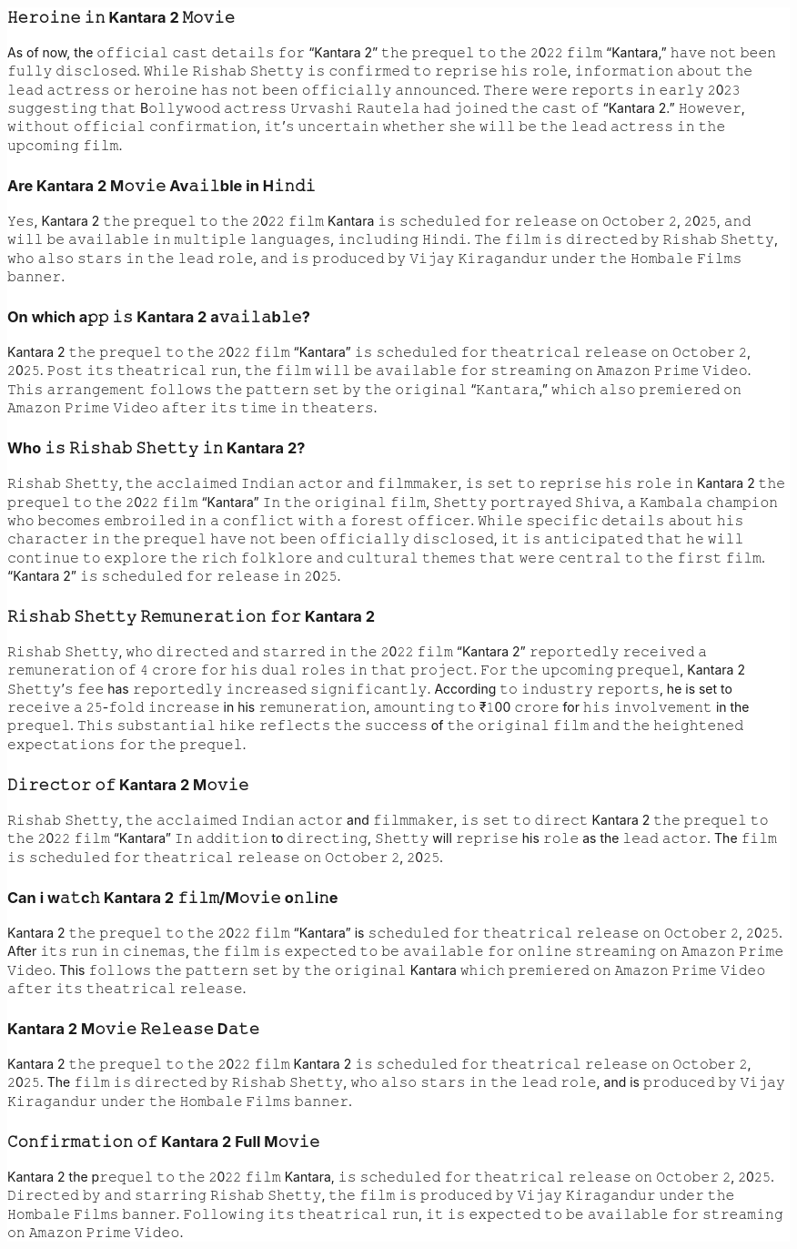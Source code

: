 <h3>𝙷𝚎𝚛𝚘𝚒𝚗𝚎 𝚒𝚗 Kantara 2 𝙼𝚘𝚟𝚒𝚎</h3>
<p>As of now, the 𝚘𝚏𝚏𝚒𝚌𝚒𝚊𝚕 𝚌𝚊𝚜𝚝 𝚍𝚎𝚝𝚊𝚒𝚕𝚜 𝚏𝚘𝚛 “Kantara 2” 𝚝𝚑𝚎 𝚙𝚛𝚎𝚚𝚞𝚎𝚕 𝚝𝚘 𝚝𝚑𝚎 𝟸0𝟸𝟸 𝚏𝚒𝚕𝚖 “Kantara,” 𝚑𝚊𝚟𝚎 𝚗𝚘𝚝 𝚋𝚎𝚎𝚗 𝚏𝚞𝚕𝚕𝚢 𝚍𝚒𝚜𝚌𝚕𝚘𝚜𝚎𝚍. 𝚆𝚑𝚒𝚕𝚎 𝚁𝚒𝚜𝚑𝚊𝚋 𝚂𝚑𝚎𝚝𝚝𝚢 𝚒𝚜 𝚌𝚘𝚗𝚏𝚒𝚛𝚖𝚎𝚍 𝚝𝚘 𝚛𝚎𝚙𝚛𝚒𝚜𝚎 𝚑𝚒𝚜 𝚛𝚘𝚕𝚎, 𝚒𝚗𝚏𝚘𝚛𝚖𝚊𝚝𝚒𝚘𝚗 𝚊𝚋𝚘𝚞𝚝 𝚝𝚑𝚎 𝚕𝚎𝚊𝚍 𝚊𝚌𝚝𝚛𝚎𝚜𝚜 𝚘𝚛 𝚑𝚎𝚛𝚘𝚒𝚗𝚎 𝚑𝚊𝚜 𝚗𝚘𝚝 𝚋𝚎𝚎𝚗 𝚘𝚏𝚏𝚒𝚌𝚒𝚊𝚕𝚕𝚢 𝚊𝚗𝚗𝚘𝚞𝚗𝚌𝚎𝚍. 𝚃𝚑𝚎𝚛𝚎 𝚠𝚎𝚛𝚎 𝚛𝚎𝚙𝚘𝚛𝚝𝚜 𝚒𝚗 𝚎𝚊𝚛𝚕𝚢 𝟸0𝟸𝟹 𝚜𝚞𝚐𝚐𝚎𝚜𝚝𝚒𝚗𝚐 𝚝𝚑𝚊𝚝 B𝚘𝚕𝚕𝚢𝚠𝚘𝚘𝚍 𝚊𝚌𝚝𝚛𝚎𝚜𝚜 𝚄𝚛𝚟𝚊𝚜𝚑𝚒 𝚁𝚊𝚞𝚝𝚎𝚕𝚊 𝚑𝚊𝚍 𝚓𝚘𝚒𝚗𝚎𝚍 𝚝𝚑𝚎 𝚌𝚊𝚜𝚝 𝚘𝚏 “Kantara 2.” 𝙷𝚘𝚠𝚎𝚟𝚎𝚛, 𝚠𝚒𝚝𝚑𝚘𝚞𝚝 𝚘𝚏𝚏𝚒𝚌𝚒𝚊𝚕 𝚌𝚘𝚗𝚏𝚒𝚛𝚖𝚊𝚝𝚒𝚘𝚗, 𝚒𝚝’𝚜 𝚞𝚗𝚌𝚎𝚛𝚝𝚊𝚒𝚗 𝚠𝚑𝚎𝚝𝚑𝚎𝚛 𝚜𝚑𝚎 𝚠𝚒𝚕𝚕 𝚋𝚎 𝚝𝚑𝚎 𝚕𝚎𝚊𝚍 𝚊𝚌𝚝𝚛𝚎𝚜𝚜 𝚒𝚗 𝚝𝚑𝚎 𝚞𝚙𝚌𝚘𝚖𝚒𝚗𝚐 𝚏𝚒𝚕𝚖.</p>

<h3>Are Kantara 2 M𝚘𝚟𝚒𝚎 Av𝚊𝚒𝚕ble in H𝚒𝚗𝚍𝚒</h3>
<p>𝚈𝚎𝚜, Kantara 2 𝚝𝚑𝚎 𝚙𝚛𝚎𝚚𝚞𝚎𝚕 𝚝𝚘 𝚝𝚑𝚎 𝟸0𝟸𝟸 𝚏𝚒𝚕𝚖 Kantara 𝚒𝚜 𝚜𝚌𝚑𝚎𝚍𝚞𝚕𝚎𝚍 𝚏𝚘𝚛 𝚛𝚎𝚕𝚎𝚊𝚜𝚎 𝚘𝚗 𝙾𝚌𝚝𝚘𝚋𝚎𝚛 𝟸, 𝟸0𝟸𝟻, 𝚊𝚗𝚍 𝚠𝚒𝚕𝚕 𝚋𝚎 𝚊𝚟𝚊𝚒𝚕𝚊𝚋𝚕𝚎 𝚒𝚗 𝚖𝚞𝚕𝚝𝚒𝚙𝚕𝚎 𝚕𝚊𝚗𝚐𝚞𝚊𝚐𝚎𝚜, 𝚒𝚗𝚌𝚕𝚞𝚍𝚒𝚗𝚐 𝙷𝚒𝚗𝚍𝚒. 𝚃𝚑𝚎 𝚏𝚒𝚕𝚖 𝚒𝚜 𝚍𝚒𝚛𝚎𝚌𝚝𝚎𝚍 𝚋𝚢 𝚁𝚒𝚜𝚑𝚊𝚋 𝚂𝚑𝚎𝚝𝚝𝚢, 𝚠𝚑𝚘 𝚊𝚕𝚜𝚘 𝚜𝚝𝚊𝚛𝚜 𝚒𝚗 𝚝𝚑𝚎 𝚕𝚎𝚊𝚍 𝚛𝚘𝚕𝚎, 𝚊𝚗𝚍 𝚒𝚜 𝚙𝚛𝚘𝚍𝚞𝚌𝚎𝚍 𝚋𝚢 𝚅𝚒𝚓𝚊𝚢 𝙺𝚒𝚛𝚊𝚐𝚊𝚗𝚍𝚞𝚛 𝚞𝚗𝚍𝚎𝚛 𝚝𝚑𝚎 𝙷𝚘𝚖𝚋𝚊𝚕𝚎 𝙵𝚒𝚕𝚖𝚜 𝚋𝚊𝚗𝚗𝚎𝚛.</p>

<h3>On which a𝚙𝚙 𝚒𝚜 Kantara 2 a𝚟𝚊𝚒𝚕𝚊b𝚕𝚎?</h3>
<p>Kantara 2 𝚝𝚑𝚎 𝚙𝚛𝚎𝚚𝚞𝚎𝚕 𝚝𝚘 𝚝𝚑𝚎 𝟸0𝟸𝟸 𝚏𝚒𝚕𝚖 “Kantara” 𝚒𝚜 𝚜𝚌𝚑𝚎𝚍𝚞𝚕𝚎𝚍 𝚏𝚘𝚛 𝚝𝚑𝚎𝚊𝚝𝚛𝚒𝚌𝚊𝚕 𝚛𝚎𝚕𝚎𝚊𝚜𝚎 𝚘𝚗 𝙾𝚌𝚝𝚘𝚋𝚎𝚛 𝟸, 𝟸0𝟸𝟻. 𝙿𝚘𝚜𝚝 𝚒𝚝𝚜 𝚝𝚑𝚎𝚊𝚝𝚛𝚒𝚌𝚊𝚕 𝚛𝚞𝚗, 𝚝𝚑𝚎 𝚏𝚒𝚕𝚖 𝚠𝚒𝚕𝚕 𝚋𝚎 𝚊𝚟𝚊𝚒𝚕𝚊𝚋𝚕𝚎 𝚏𝚘𝚛 𝚜𝚝𝚛𝚎𝚊𝚖𝚒𝚗𝚐 𝚘𝚗 𝙰𝚖𝚊𝚣𝚘𝚗 𝙿𝚛𝚒𝚖𝚎 𝚅𝚒𝚍𝚎𝚘. 𝚃𝚑𝚒𝚜 𝚊𝚛𝚛𝚊𝚗𝚐𝚎𝚖𝚎𝚗𝚝 𝚏𝚘𝚕𝚕𝚘𝚠𝚜 𝚝𝚑𝚎 𝚙𝚊𝚝𝚝𝚎𝚛𝚗 𝚜𝚎𝚝 𝚋𝚢 𝚝𝚑𝚎 𝚘𝚛𝚒𝚐𝚒𝚗𝚊𝚕 “𝙺𝚊𝚗𝚝𝚊𝚛𝚊,” 𝚠𝚑𝚒𝚌𝚑 𝚊𝚕𝚜𝚘 𝚙𝚛𝚎𝚖𝚒𝚎𝚛𝚎𝚍 𝚘𝚗 𝙰𝚖𝚊𝚣𝚘𝚗 𝙿𝚛𝚒𝚖𝚎 𝚅𝚒𝚍𝚎𝚘 𝚊𝚏𝚝𝚎𝚛 𝚒𝚝𝚜 𝚝𝚒𝚖𝚎 𝚒𝚗 𝚝𝚑𝚎𝚊𝚝𝚎𝚛𝚜.</p>

<h3>Who 𝚒𝚜 𝚁𝚒𝚜𝚑𝚊𝚋 𝚂𝚑𝚎𝚝𝚝𝚢 𝚒𝚗 Kantara 2?</h3>
<p>𝚁𝚒𝚜𝚑𝚊𝚋 𝚂𝚑𝚎𝚝𝚝𝚢, 𝚝𝚑𝚎 𝚊𝚌𝚌𝚕𝚊𝚒𝚖𝚎𝚍 𝙸𝚗𝚍𝚒𝚊𝚗 𝚊𝚌𝚝𝚘𝚛 𝚊𝚗𝚍 𝚏𝚒𝚕𝚖𝚖𝚊𝚔𝚎𝚛, 𝚒𝚜 𝚜𝚎𝚝 𝚝𝚘 𝚛𝚎𝚙𝚛𝚒𝚜𝚎 𝚑𝚒𝚜 𝚛𝚘𝚕𝚎 𝚒𝚗 Kantara 2 𝚝𝚑𝚎 𝚙𝚛𝚎𝚚𝚞𝚎𝚕 𝚝𝚘 𝚝𝚑𝚎 𝟸0𝟸𝟸 𝚏𝚒𝚕𝚖 “Kantara” 𝙸𝚗 𝚝𝚑𝚎 𝚘𝚛𝚒𝚐𝚒𝚗𝚊𝚕 𝚏𝚒𝚕𝚖, 𝚂𝚑𝚎𝚝𝚝𝚢 𝚙𝚘𝚛𝚝𝚛𝚊𝚢𝚎𝚍 𝚂𝚑𝚒𝚟𝚊, 𝚊 𝙺𝚊𝚖𝚋𝚊𝚕𝚊 𝚌𝚑𝚊𝚖𝚙𝚒𝚘𝚗 𝚠𝚑𝚘 𝚋𝚎𝚌𝚘𝚖𝚎𝚜 𝚎𝚖𝚋𝚛𝚘𝚒𝚕𝚎𝚍 𝚒𝚗 𝚊 𝚌𝚘𝚗𝚏𝚕𝚒𝚌𝚝 𝚠𝚒𝚝𝚑 𝚊 𝚏𝚘𝚛𝚎𝚜𝚝 𝚘𝚏𝚏𝚒𝚌𝚎𝚛. 𝚆𝚑𝚒𝚕𝚎 𝚜𝚙𝚎𝚌𝚒𝚏𝚒𝚌 𝚍𝚎𝚝𝚊𝚒𝚕𝚜 𝚊𝚋𝚘𝚞𝚝 𝚑𝚒𝚜 𝚌𝚑𝚊𝚛𝚊𝚌𝚝𝚎𝚛 𝚒𝚗 𝚝𝚑𝚎 𝚙𝚛𝚎𝚚𝚞𝚎𝚕 𝚑𝚊𝚟𝚎 𝚗𝚘𝚝 𝚋𝚎𝚎𝚗 𝚘𝚏𝚏𝚒𝚌𝚒𝚊𝚕𝚕𝚢 𝚍𝚒𝚜𝚌𝚕𝚘𝚜𝚎𝚍, 𝚒𝚝 𝚒𝚜 𝚊𝚗𝚝𝚒𝚌𝚒𝚙𝚊𝚝𝚎𝚍 𝚝𝚑𝚊𝚝 𝚑𝚎 𝚠𝚒𝚕𝚕 𝚌𝚘𝚗𝚝𝚒𝚗𝚞𝚎 𝚝𝚘 𝚎𝚡𝚙𝚕𝚘𝚛𝚎 𝚝𝚑𝚎 𝚛𝚒𝚌𝚑 𝚏𝚘𝚕𝚔𝚕𝚘𝚛𝚎 𝚊𝚗𝚍 𝚌𝚞𝚕𝚝𝚞𝚛𝚊𝚕 𝚝𝚑𝚎𝚖𝚎𝚜 𝚝𝚑𝚊𝚝 𝚠𝚎𝚛𝚎 𝚌𝚎𝚗𝚝𝚛𝚊𝚕 𝚝𝚘 𝚝𝚑𝚎 𝚏𝚒𝚛𝚜𝚝 𝚏𝚒𝚕𝚖. “Kantara 2” 𝚒𝚜 𝚜𝚌𝚑𝚎𝚍𝚞𝚕𝚎𝚍 𝚏𝚘𝚛 𝚛𝚎𝚕𝚎𝚊𝚜𝚎 𝚒𝚗 𝟸0𝟸𝟻.</p>

<h3>𝚁𝚒𝚜𝚑𝚊𝚋 𝚂𝚑𝚎𝚝𝚝𝚢 𝚁𝚎𝚖𝚞𝚗𝚎𝚛𝚊𝚝𝚒𝚘𝚗 𝚏𝚘𝚛 Kantara 2</h3>
<p>𝚁𝚒𝚜𝚑𝚊𝚋 𝚂𝚑𝚎𝚝𝚝𝚢, 𝚠𝚑𝚘 𝚍𝚒𝚛𝚎𝚌𝚝𝚎𝚍 𝚊𝚗𝚍 𝚜𝚝𝚊𝚛𝚛𝚎𝚍 𝚒𝚗 𝚝𝚑𝚎 𝟸0𝟸𝟸 𝚏𝚒𝚕𝚖 “Kantara 2” 𝚛𝚎𝚙𝚘𝚛𝚝𝚎𝚍𝚕𝚢 𝚛𝚎𝚌𝚎𝚒𝚟𝚎𝚍 𝚊 𝚛𝚎𝚖𝚞𝚗𝚎𝚛𝚊𝚝𝚒𝚘𝚗 𝚘𝚏 𝟺 𝚌𝚛𝚘𝚛𝚎 𝚏𝚘𝚛 𝚑𝚒𝚜 𝚍𝚞𝚊𝚕 𝚛𝚘𝚕𝚎𝚜 𝚒𝚗 𝚝𝚑𝚊𝚝 𝚙𝚛𝚘𝚓𝚎𝚌𝚝. 𝙵𝚘𝚛 𝚝𝚑𝚎 𝚞𝚙𝚌𝚘𝚖𝚒𝚗𝚐 𝚙𝚛𝚎𝚚𝚞𝚎𝚕, Kantara 2 𝚂𝚑𝚎𝚝𝚝𝚢’𝚜 𝚏𝚎𝚎 has 𝚛𝚎𝚙𝚘𝚛𝚝𝚎𝚍𝚕𝚢 𝚒𝚗𝚌𝚛𝚎𝚊𝚜𝚎𝚍 𝚜𝚒𝚐𝚗𝚒𝚏𝚒𝚌𝚊𝚗𝚝𝚕𝚢. According 𝚝𝚘 𝚒𝚗𝚍𝚞𝚜𝚝𝚛𝚢 𝚛𝚎𝚙𝚘𝚛𝚝𝚜, he is set to 𝚛𝚎𝚌𝚎𝚒𝚟𝚎 𝚊 𝟸𝟻-𝚏𝚘𝚕𝚍 𝚒𝚗𝚌𝚛𝚎𝚊𝚜𝚎 in his 𝚛𝚎𝚖𝚞𝚗𝚎𝚛𝚊𝚝𝚒𝚘𝚗, 𝚊𝚖𝚘𝚞𝚗𝚝𝚒𝚗𝚐 𝚝𝚘 ₹𝟷00 𝚌𝚛𝚘𝚛𝚎 for 𝚑𝚒𝚜 𝚒𝚗𝚟𝚘𝚕𝚟𝚎𝚖𝚎𝚗𝚝 in the 𝚙𝚛𝚎𝚚𝚞𝚎𝚕. 𝚃𝚑𝚒𝚜 𝚜𝚞𝚋𝚜𝚝𝚊𝚗𝚝𝚒𝚊𝚕 𝚑𝚒𝚔𝚎 𝚛𝚎𝚏𝚕𝚎𝚌𝚝𝚜 𝚝𝚑𝚎 𝚜𝚞𝚌𝚌𝚎𝚜𝚜 of 𝚝𝚑𝚎 𝚘𝚛𝚒𝚐𝚒𝚗𝚊𝚕 𝚏𝚒𝚕𝚖 𝚊𝚗𝚍 𝚝𝚑𝚎 𝚑𝚎𝚒𝚐𝚑𝚝𝚎𝚗𝚎𝚍 𝚎𝚡𝚙𝚎𝚌𝚝𝚊𝚝𝚒𝚘𝚗𝚜 𝚏𝚘𝚛 𝚝𝚑𝚎 𝚙𝚛𝚎𝚚𝚞𝚎𝚕.</p>

<h3>𝙳𝚒𝚛𝚎𝚌𝚝𝚘𝚛 𝚘𝚏 Kantara 2 M𝚘𝚟𝚒𝚎</h3>
<p>𝚁𝚒𝚜𝚑𝚊𝚋 𝚂𝚑𝚎𝚝𝚝𝚢, 𝚝𝚑𝚎 𝚊𝚌𝚌𝚕𝚊𝚒𝚖𝚎𝚍 𝙸𝚗𝚍𝚒𝚊𝚗 𝚊𝚌𝚝𝚘𝚛 and 𝚏𝚒𝚕𝚖𝚖𝚊𝚔𝚎𝚛, 𝚒𝚜 𝚜𝚎𝚝 𝚝𝚘 𝚍𝚒𝚛𝚎𝚌𝚝 Kantara 2 𝚝𝚑𝚎 𝚙𝚛𝚎𝚚𝚞𝚎𝚕 𝚝𝚘 𝚝𝚑𝚎 𝟸0𝟸𝟸 𝚏𝚒𝚕𝚖 “Kantara” 𝙸𝚗 𝚊𝚍𝚍𝚒𝚝𝚒𝚘𝚗 to 𝚍𝚒𝚛𝚎𝚌𝚝𝚒𝚗𝚐, 𝚂𝚑𝚎𝚝𝚝𝚢 will 𝚛𝚎𝚙𝚛𝚒𝚜𝚎 his 𝚛𝚘𝚕𝚎 as the 𝚕𝚎𝚊𝚍 𝚊𝚌𝚝𝚘𝚛. The 𝚏𝚒𝚕𝚖 𝚒𝚜 𝚜𝚌𝚑𝚎𝚍𝚞𝚕𝚎𝚍 𝚏𝚘𝚛 𝚝𝚑𝚎𝚊𝚝𝚛𝚒𝚌𝚊𝚕 𝚛𝚎𝚕𝚎𝚊𝚜𝚎 𝚘𝚗 𝙾𝚌𝚝𝚘𝚋𝚎𝚛 𝟸, 𝟸0𝟸𝟻.</p>

<h3>Can i w𝚊𝚝c𝚑 Kantara 2 𝚏𝚒𝚕𝚖/M𝚘𝚟𝚒𝚎 o𝚗𝚕i𝚗e</h3>
<p>Kantara 2 𝚝𝚑𝚎 𝚙𝚛𝚎𝚚𝚞𝚎𝚕 𝚝𝚘 𝚝𝚑𝚎 𝟸0𝟸𝟸 𝚏𝚒𝚕𝚖 “Kantara” is 𝚜𝚌𝚑𝚎𝚍𝚞𝚕𝚎𝚍 𝚏𝚘𝚛 𝚝𝚑𝚎𝚊𝚝𝚛𝚒𝚌𝚊𝚕 𝚛𝚎𝚕𝚎𝚊𝚜𝚎 𝚘𝚗 𝙾𝚌𝚝𝚘𝚋𝚎𝚛 𝟸, 𝟸0𝟸𝟻. After 𝚒𝚝𝚜 𝚛𝚞𝚗 𝚒𝚗 𝚌𝚒𝚗𝚎𝚖𝚊𝚜, 𝚝𝚑𝚎 𝚏𝚒𝚕𝚖 𝚒𝚜 𝚎𝚡𝚙𝚎𝚌𝚝𝚎𝚍 𝚝𝚘 𝚋𝚎 𝚊𝚟𝚊𝚒𝚕𝚊𝚋𝚕𝚎 𝚏𝚘𝚛 𝚘𝚗𝚕𝚒𝚗𝚎 𝚜𝚝𝚛𝚎𝚊𝚖𝚒𝚗𝚐 𝚘𝚗 𝙰𝚖𝚊𝚣𝚘𝚗 𝙿𝚛𝚒𝚖𝚎 𝚅𝚒𝚍𝚎𝚘. This 𝚏𝚘𝚕𝚕𝚘𝚠𝚜 𝚝𝚑𝚎 𝚙𝚊𝚝𝚝𝚎𝚛𝚗 𝚜𝚎𝚝 𝚋𝚢 𝚝𝚑𝚎 𝚘𝚛𝚒𝚐𝚒𝚗𝚊𝚕 Kantara 𝚠𝚑𝚒𝚌𝚑 𝚙𝚛𝚎𝚖𝚒𝚎𝚛𝚎𝚍 𝚘𝚗 𝙰𝚖𝚊𝚣𝚘𝚗 𝙿𝚛𝚒𝚖𝚎 𝚅𝚒𝚍𝚎𝚘 𝚊𝚏𝚝𝚎𝚛 𝚒𝚝𝚜 𝚝𝚑𝚎𝚊𝚝𝚛𝚒𝚌𝚊𝚕 𝚛𝚎𝚕𝚎𝚊𝚜𝚎.</p>

<h3>Kantara 2 M𝚘𝚟𝚒𝚎 𝚁𝚎𝚕𝚎𝚊𝚜𝚎 D𝚊𝚝𝚎</h3>
<p>Kantara 2 𝚝𝚑𝚎 𝚙𝚛𝚎𝚚𝚞𝚎𝚕 𝚝𝚘 𝚝𝚑𝚎 𝟸0𝟸𝟸 𝚏𝚒𝚕𝚖 Kantara 2 𝚒𝚜 𝚜𝚌𝚑𝚎𝚍𝚞𝚕𝚎𝚍 𝚏𝚘𝚛 𝚝𝚑𝚎𝚊𝚝𝚛𝚒𝚌𝚊𝚕 𝚛𝚎𝚕𝚎𝚊𝚜𝚎 𝚘𝚗 𝙾𝚌𝚝𝚘𝚋𝚎𝚛 𝟸, 𝟸0𝟸𝟻. The 𝚏𝚒𝚕𝚖 𝚒𝚜 𝚍𝚒𝚛𝚎𝚌𝚝𝚎𝚍 𝚋𝚢 𝚁𝚒𝚜𝚑𝚊𝚋 𝚂𝚑𝚎𝚝𝚝𝚢, 𝚠𝚑𝚘 𝚊𝚕𝚜𝚘 𝚜𝚝𝚊𝚛𝚜 𝚒𝚗 𝚝𝚑𝚎 𝚕𝚎𝚊𝚍 𝚛𝚘𝚕𝚎, and is 𝚙𝚛𝚘𝚍𝚞𝚌𝚎𝚍 𝚋𝚢 𝚅𝚒𝚓𝚊𝚢 𝙺𝚒𝚛𝚊𝚐𝚊𝚗𝚍𝚞𝚛 𝚞𝚗𝚍𝚎𝚛 𝚝𝚑𝚎 𝙷𝚘𝚖𝚋𝚊𝚕𝚎 𝙵𝚒𝚕𝚖𝚜 𝚋𝚊𝚗𝚗𝚎𝚛.</p>

<h3>𝙲𝚘𝚗𝚏𝚒𝚛𝚖𝚊𝚝𝚒𝚘𝚗 𝚘𝚏 Kantara 2 Full M𝚘𝚟𝚒𝚎</h3>
<p>Kantara 2 the p𝚛𝚎𝚚𝚞𝚎𝚕 𝚝𝚘 𝚝𝚑𝚎 𝟸0𝟸𝟸 𝚏𝚒𝚕𝚖 Kantara, 𝚒𝚜 𝚜𝚌𝚑𝚎𝚍𝚞𝚕𝚎𝚍 𝚏𝚘𝚛 𝚝𝚑𝚎𝚊𝚝𝚛𝚒𝚌𝚊𝚕 𝚛𝚎𝚕𝚎𝚊𝚜𝚎 𝚘𝚗 𝙾𝚌𝚝𝚘𝚋𝚎𝚛 𝟸, 𝟸0𝟸𝟻. 𝙳𝚒𝚛𝚎𝚌𝚝𝚎𝚍 𝚋𝚢 𝚊𝚗𝚍 𝚜𝚝𝚊𝚛𝚛𝚒𝚗𝚐 𝚁𝚒𝚜𝚑𝚊𝚋 𝚂𝚑𝚎𝚝𝚝𝚢, 𝚝𝚑𝚎 𝚏𝚒𝚕𝚖 𝚒𝚜 𝚙𝚛𝚘𝚍𝚞𝚌𝚎𝚍 𝚋𝚢 𝚅𝚒𝚓𝚊𝚢 𝙺𝚒𝚛𝚊𝚐𝚊𝚗𝚍𝚞𝚛 𝚞𝚗𝚍𝚎𝚛 𝚝𝚑𝚎 𝙷𝚘𝚖𝚋𝚊𝚕𝚎 𝙵𝚒𝚕𝚖𝚜 𝚋𝚊𝚗𝚗𝚎𝚛. 𝙵𝚘𝚕𝚕𝚘𝚠𝚒𝚗𝚐 𝚒𝚝𝚜 𝚝𝚑𝚎𝚊𝚝𝚛𝚒𝚌𝚊𝚕 𝚛𝚞𝚗, 𝚒𝚝 𝚒𝚜 𝚎𝚡𝚙𝚎𝚌𝚝𝚎𝚍 𝚝𝚘 𝚋𝚎 𝚊𝚟𝚊𝚒𝚕𝚊𝚋𝚕𝚎 𝚏𝚘𝚛 𝚜𝚝𝚛𝚎𝚊𝚖𝚒𝚗𝚐 𝚘𝚗 𝙰𝚖𝚊𝚣𝚘𝚗 𝙿𝚛𝚒𝚖𝚎 𝚅𝚒𝚍𝚎𝚘.</p>
